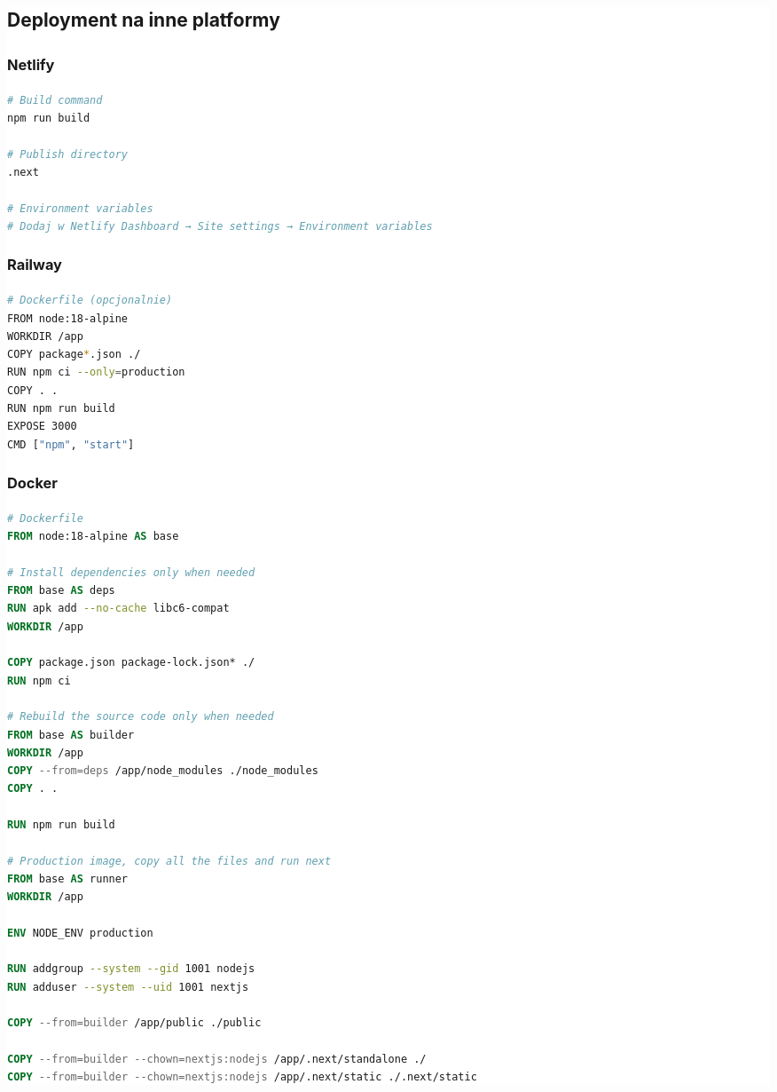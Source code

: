## Deployment na inne platformy

### Netlify

```bash
# Build command
npm run build

# Publish directory
.next

# Environment variables
# Dodaj w Netlify Dashboard → Site settings → Environment variables
```

### Railway

```bash
# Dockerfile (opcjonalnie)
FROM node:18-alpine
WORKDIR /app
COPY package*.json ./
RUN npm ci --only=production
COPY . .
RUN npm run build
EXPOSE 3000
CMD ["npm", "start"]
```

### Docker

```dockerfile
# Dockerfile
FROM node:18-alpine AS base

# Install dependencies only when needed
FROM base AS deps
RUN apk add --no-cache libc6-compat
WORKDIR /app

COPY package.json package-lock.json* ./
RUN npm ci

# Rebuild the source code only when needed
FROM base AS builder
WORKDIR /app
COPY --from=deps /app/node_modules ./node_modules
COPY . .

RUN npm run build

# Production image, copy all the files and run next
FROM base AS runner
WORKDIR /app

ENV NODE_ENV production

RUN addgroup --system --gid 1001 nodejs
RUN adduser --system --uid 1001 nextjs

COPY --from=builder /app/public ./public

COPY --from=builder --chown=nextjs:nodejs /app/.next/standalone ./
COPY --from=builder --chown=nextjs:nodejs /app/.next/static ./.next/static
```